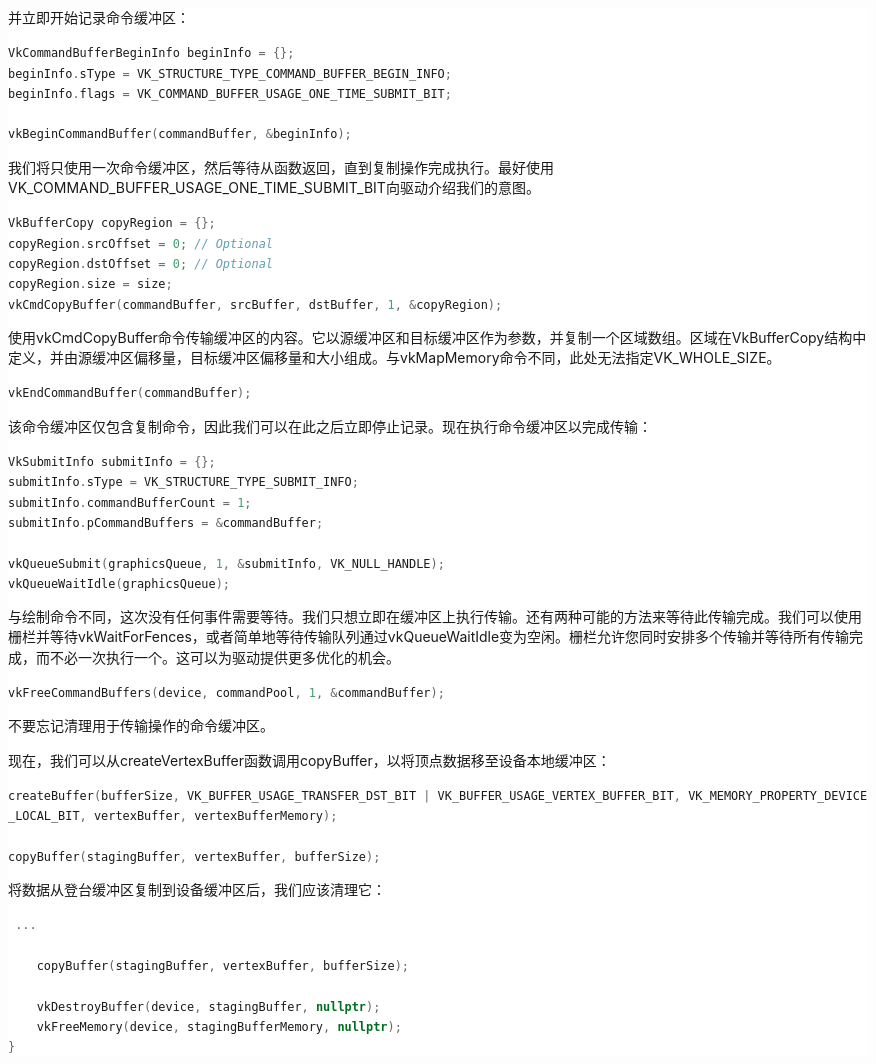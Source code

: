 并立即开始记录命令缓冲区：

```c++
VkCommandBufferBeginInfo beginInfo = {};
beginInfo.sType = VK_STRUCTURE_TYPE_COMMAND_BUFFER_BEGIN_INFO;
beginInfo.flags = VK_COMMAND_BUFFER_USAGE_ONE_TIME_SUBMIT_BIT;

vkBeginCommandBuffer(commandBuffer, &beginInfo);
```

我们将只使用一次命令缓冲区，然后等待从函数返回，直到复制操作完成执行。最好使用VK_COMMAND_BUFFER_USAGE_ONE_TIME_SUBMIT_BIT向驱动介绍我们的意图。

```c++
VkBufferCopy copyRegion = {};
copyRegion.srcOffset = 0; // Optional
copyRegion.dstOffset = 0; // Optional
copyRegion.size = size;
vkCmdCopyBuffer(commandBuffer, srcBuffer, dstBuffer, 1, &copyRegion);
```

使用vkCmdCopyBuffer命令传输缓冲区的内容。它以源缓冲区和目标缓冲区作为参数，并复制一个区域数组。区域在VkBufferCopy结构中定义，并由源缓冲区偏移量，目标缓冲区偏移量和大小组成。与vkMapMemory命令不同，此处无法指定VK_WHOLE_SIZE。

```c++
vkEndCommandBuffer(commandBuffer);
```

该命令缓冲区仅包含复制命令，因此我们可以在此之后立即停止记录。现在执行命令缓冲区以完成传输：

```c++
VkSubmitInfo submitInfo = {};
submitInfo.sType = VK_STRUCTURE_TYPE_SUBMIT_INFO;
submitInfo.commandBufferCount = 1;
submitInfo.pCommandBuffers = &commandBuffer;

vkQueueSubmit(graphicsQueue, 1, &submitInfo, VK_NULL_HANDLE);
vkQueueWaitIdle(graphicsQueue);
```

与绘制命令不同，这次没有任何事件需要等待。我们只想立即在缓冲区上执行传输。还有两种可能的方法来等待此传输完成。我们可以使用栅栏并等待vkWaitForFences，或者简单地等待传输队列通过vkQueueWaitIdle变为空闲。栅栏允许您同时安排多个传输并等待所有传输完成，而不必一次执行一个。这可以为驱动提供更多优化的机会。

```c++
vkFreeCommandBuffers(device, commandPool, 1, &commandBuffer);
```

不要忘记清理用于传输操作的命令缓冲区。

现在，我们可以从createVertexBuffer函数调用copyBuffer，以将顶点数据移至设备本地缓冲区：

```c++
createBuffer(bufferSize, VK_BUFFER_USAGE_TRANSFER_DST_BIT | VK_BUFFER_USAGE_VERTEX_BUFFER_BIT, VK_MEMORY_PROPERTY_DEVICE_LOCAL_BIT, vertexBuffer, vertexBufferMemory);

copyBuffer(stagingBuffer, vertexBuffer, bufferSize);
```

将数据从登台缓冲区复制到设备缓冲区后，我们应该清理它：

```c++
 ...

    copyBuffer(stagingBuffer, vertexBuffer, bufferSize);

    vkDestroyBuffer(device, stagingBuffer, nullptr);
    vkFreeMemory(device, stagingBufferMemory, nullptr);
}
```
